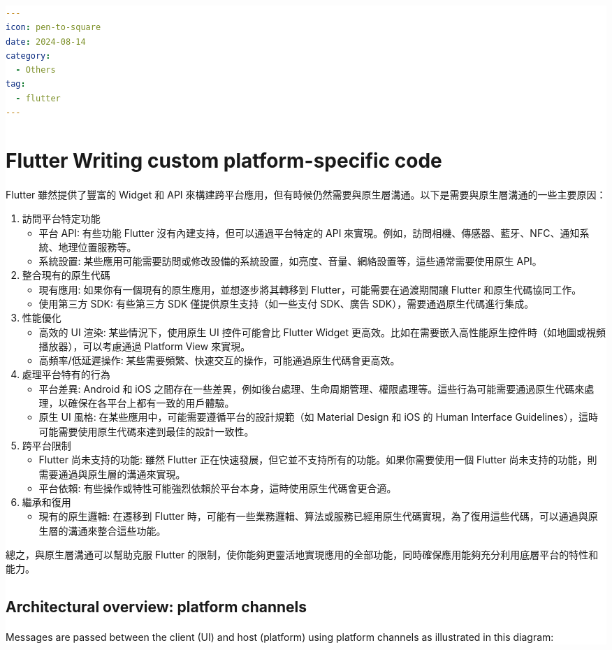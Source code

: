 ```yaml
---
icon: pen-to-square
date: 2024-08-14
category:
  - Others
tag:
  - flutter
---
```


# Flutter Writing custom platform-specific code

Flutter 雖然提供了豐富的 Widget 和 API 來構建跨平台應用，但有時候仍然需要與原生層溝通。以下是需要與原生層溝通的一些主要原因：

1. 訪問平台特定功能
   - 平台 API: 有些功能 Flutter 沒有內建支持，但可以通過平台特定的 API 來實現。例如，訪問相機、傳感器、藍牙、NFC、通知系統、地理位置服務等。
   - 系統設置: 某些應用可能需要訪問或修改設備的系統設置，如亮度、音量、網絡設置等，這些通常需要使用原生 API。
2. 整合現有的原生代碼
   - 現有應用: 如果你有一個現有的原生應用，並想逐步將其轉移到 Flutter，可能需要在過渡期間讓 Flutter 和原生代碼協同工作。
   - 使用第三方 SDK: 有些第三方 SDK 僅提供原生支持（如一些支付 SDK、廣告 SDK），需要通過原生代碼進行集成。
3. 性能優化
   - 高效的 UI 渲染: 某些情況下，使用原生 UI 控件可能會比 Flutter Widget 更高效。比如在需要嵌入高性能原生控件時（如地圖或視頻播放器），可以考慮通過 Platform View 來實現。
   - 高頻率/低延遲操作: 某些需要頻繁、快速交互的操作，可能通過原生代碼會更高效。
4. 處理平台特有的行為
   - 平台差異: Android 和 iOS 之間存在一些差異，例如後台處理、生命周期管理、權限處理等。這些行為可能需要通過原生代碼來處理，以確保在各平台上都有一致的用戶體驗。
   - 原生 UI 風格: 在某些應用中，可能需要遵循平台的設計規範（如 Material Design 和 iOS 的 Human Interface Guidelines），這時可能需要使用原生代碼來達到最佳的設計一致性。
5. 跨平台限制
   - Flutter 尚未支持的功能: 雖然 Flutter 正在快速發展，但它並不支持所有的功能。如果你需要使用一個 Flutter 尚未支持的功能，則需要通過與原生層的溝通來實現。
   - 平台依賴: 有些操作或特性可能強烈依賴於平台本身，這時使用原生代碼會更合適。
6. 繼承和復用
   - 現有的原生邏輯: 在遷移到 Flutter 時，可能有一些業務邏輯、算法或服務已經用原生代碼實現，為了復用這些代碼，可以通過與原生層的溝通來整合這些功能。

總之，與原生層溝通可以幫助克服 Flutter 的限制，使你能夠更靈活地實現應用的全部功能，同時確保應用能夠充分利用底層平台的特性和能力。

## Architectural overview: platform channels

Messages are passed between the client (UI) and host (platform) using platform channels as illustrated in this diagram:
